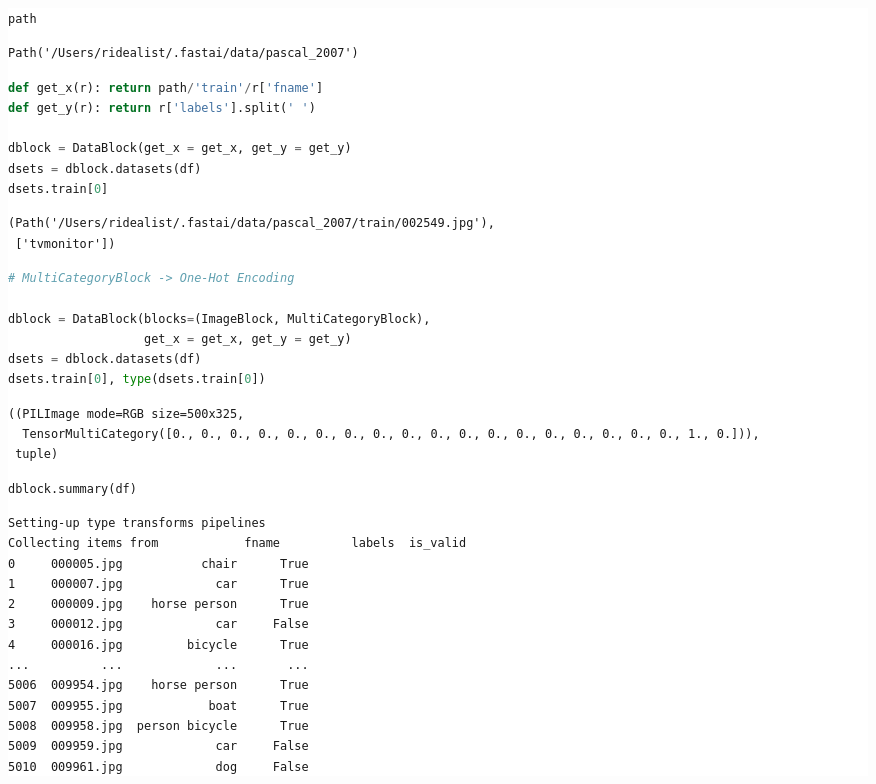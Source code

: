 


```python
path
```




    Path('/Users/ridealist/.fastai/data/pascal_2007')




```python
def get_x(r): return path/'train'/r['fname']
def get_y(r): return r['labels'].split(' ')

dblock = DataBlock(get_x = get_x, get_y = get_y)
dsets = dblock.datasets(df)
dsets.train[0]
```




    (Path('/Users/ridealist/.fastai/data/pascal_2007/train/002549.jpg'),
     ['tvmonitor'])




```python
# MultiCategoryBlock -> One-Hot Encoding

dblock = DataBlock(blocks=(ImageBlock, MultiCategoryBlock),
                   get_x = get_x, get_y = get_y)
dsets = dblock.datasets(df)
dsets.train[0], type(dsets.train[0])
```




    ((PILImage mode=RGB size=500x325,
      TensorMultiCategory([0., 0., 0., 0., 0., 0., 0., 0., 0., 0., 0., 0., 0., 0., 0., 0., 0., 0., 1., 0.])),
     tuple)




```python
dblock.summary(df)
```

    Setting-up type transforms pipelines
    Collecting items from            fname          labels  is_valid
    0     000005.jpg           chair      True
    1     000007.jpg             car      True
    2     000009.jpg    horse person      True
    3     000012.jpg             car     False
    4     000016.jpg         bicycle      True
    ...          ...             ...       ...
    5006  009954.jpg    horse person      True
    5007  009955.jpg            boat      True
    5008  009958.jpg  person bicycle      True
    5009  009959.jpg             car     False
    5010  009961.jpg             dog     False
    